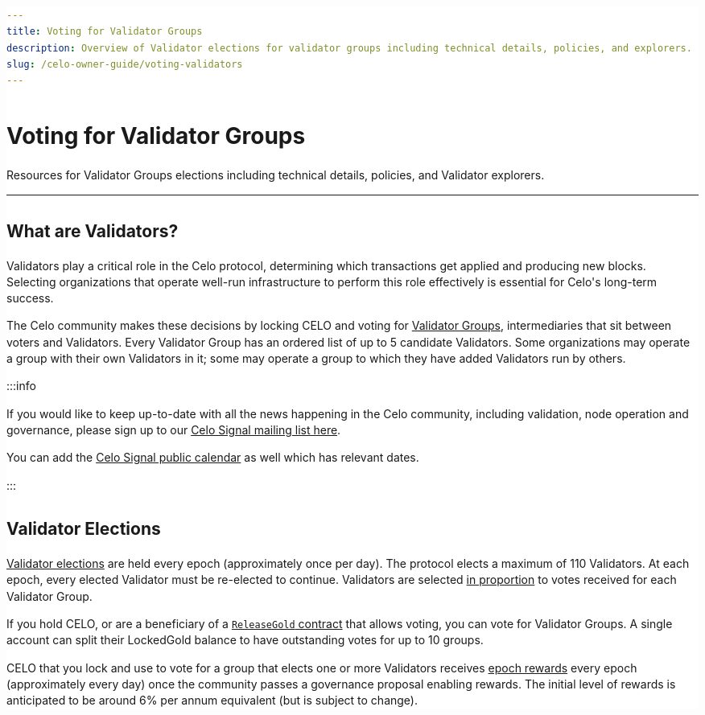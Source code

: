 ```yaml
---
title: Voting for Validator Groups
description: Overview of Validator elections for validator groups including technical details, policies, and explorers.
slug: /celo-owner-guide/voting-validators
---
```


# Voting for Validator Groups

Resources for Validator Groups elections including technical details, policies, and Validator explorers.

___

## What are Validators?

Validators play a critical role in the Celo protocol, determining which transactions get applied and producing new blocks. Selecting organizations that operate well-run infrastructure to perform this role effectively is essential for Celo's long-term success.

The Celo community makes these decisions by locking CELO and voting for [Validator Groups](/celo-codebase/protocol/proof-of-stake/validator-groups.md), intermediaries that sit between voters and Validators. Every Validator Group has an ordered list of up to 5 candidate Validators. Some organizations may operate a group with their own Validators in it; some may operate a group to which they have added Validators run by others.

:::info

If you would like to keep up-to-date with all the news happening in the Celo community, including validation, node operation and governance, please sign up to our [Celo Signal mailing list here](https://celo.activehosted.com/f/15).

You can add the [Celo Signal public calendar](https://calendar.google.com/calendar/u/0/embed?src=c_9su6ich1uhmetr4ob3sij6kaqs@group.calendar.google.com) as well which has relevant dates.

:::

## Validator Elections

[Validator elections](/celo-codebase/protocol/proof-of-stake/validator-elections.md) are held every epoch (approximately once per day). The protocol elects a maximum of 110 Validators. At each epoch, every elected Validator must be re-elected to continue. Validators are selected [in proportion](/celo-codebase/protocol/proof-of-stake/validator-elections.md#Running-the-Election) to votes received for each Validator Group.

If you hold CELO, or are a beneficiary of a [`ReleaseGold` contract](/celo-holder-guide/release-gold.md) that allows voting, you can vote for Validator Groups. A single account can split their LockedGold balance to have outstanding votes for up to 10 groups.

CELO that you lock and use to vote for a group that elects one or more Validators receives [epoch rewards](/celo-codebase/protocol/proof-of-stake/epoch-rewards.md) every epoch (approximately every day) once the community passes a governance proposal enabling rewards. The initial level of rewards is anticipated to be around 6% per annum equivalent (but is subject to change).
